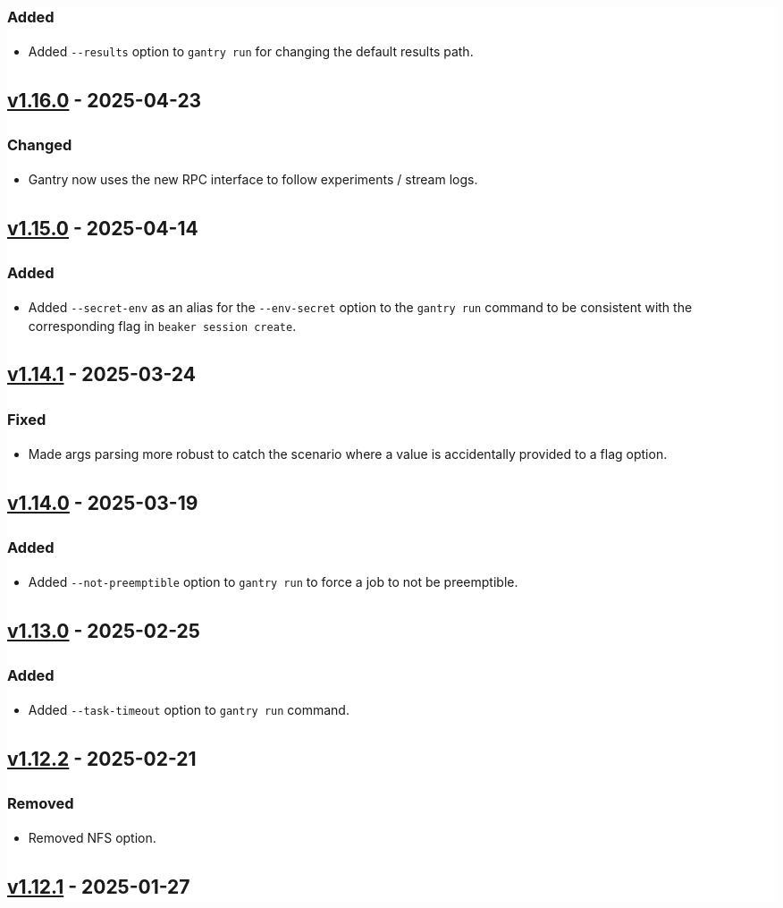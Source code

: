 ### Added

- Added `--results` option to `gantry run` for changing the default results path.

## [v1.16.0](https://github.com/allenai/beaker-gantry/releases/tag/v1.16.0) - 2025-04-23

### Changed

- Gantry now uses the new RPC interface to follow experiments / stream logs.

## [v1.15.0](https://github.com/allenai/beaker-gantry/releases/tag/v1.15.0) - 2025-04-14

### Added

- Added `--secret-env` as an alias for the `--env-secret` option to the `gantry run` command to be consistent with the corresponding flag in `beaker session create`.

## [v1.14.1](https://github.com/allenai/beaker-gantry/releases/tag/v1.14.1) - 2025-03-24

### Fixed

- Made args parsing more robust to catch the scenario where a value is accidentally provided to a flag option.

## [v1.14.0](https://github.com/allenai/beaker-gantry/releases/tag/v1.14.0) - 2025-03-19

### Added

- Added `--not-preemptible` option to `gantry run` to force a job to not be preemptible.

## [v1.13.0](https://github.com/allenai/beaker-gantry/releases/tag/v1.13.0) - 2025-02-25

### Added

- Added `--task-timeout` option to `gantry run` command.

## [v1.12.2](https://github.com/allenai/beaker-gantry/releases/tag/v1.12.2) - 2025-02-21

### Removed

- Removed NFS option.

## [v1.12.1](https://github.com/allenai/beaker-gantry/releases/tag/v1.12.1) - 2025-01-27

